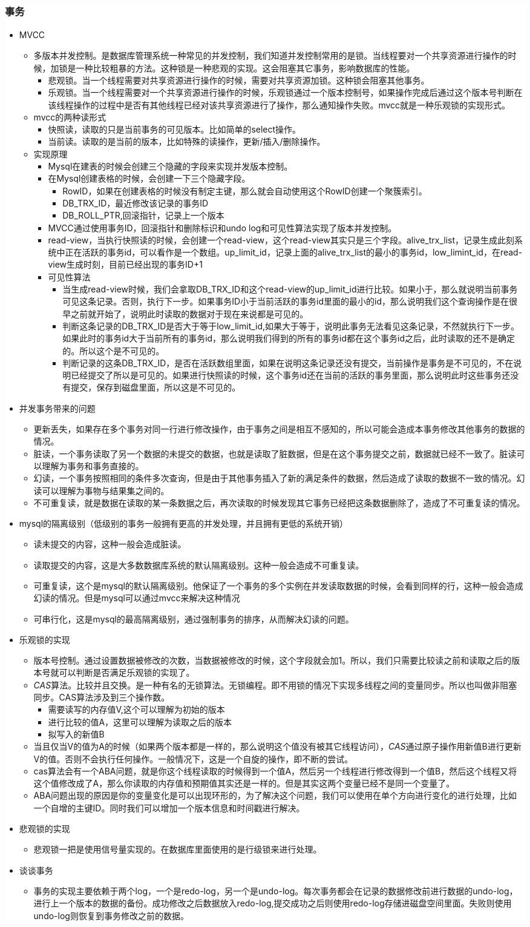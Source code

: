 
### 事务

+ MVCC
  + 多版本并发控制。是数据库管理系统一种常见的并发控制，我们知道并发控制常用的是锁。当线程要对一个共享资源进行操作的时候，加锁是一种比较粗暴的方法。这种锁是一种悲观的实现。这会阻塞其它事务，影响数据库的性能。
    + 悲观锁。当一个线程需要对共享资源进行操作的时候，需要对共享资源加锁。这种锁会阻塞其他事务。
    + 乐观锁。当一个线程需要对一个共享资源进行操作的时候，乐观锁通过一个版本控制号，如果操作完成后通过这个版本号判断在该线程操作的过程中是否有其他线程已经对该共享资源进行了操作，那么通知操作失败。mvcc就是一种乐观锁的实现形式。
  + mvcc的两种读形式
    + 快照读，读取的只是当前事务的可见版本。比如简单的select操作。
    + 当前读。读取的是当前的版本，比如特殊的读操作，更新/插入/删除操作。
  + 实现原理
    + Mysql在建表的时候会创建三个隐藏的字段来实现并发版本控制。
    + 在Mysql创建表格的时候，会创建一下三个隐藏字段。
      + RowID，如果在创建表格的时候没有制定主键，那么就会自动使用这个RowID创建一个聚簇索引。
      + DB_TRX_ID，最近修改该记录的事务ID
      + DB_ROLL_PTR,回滚指针，记录上一个版本
    + MVCC通过使用事务ID，回滚指针和删除标识和undo log和可见性算法实现了版本并发控制。
    + read-view，当执行快照读的时候，会创建一个read-view，这个read-view其实只是三个字段。alive_trx_list，记录生成此刻系统中正在活跃的事务id，可以看作是一个数组。up_limit_id，记录上面的alive_trx_list的最小的事务id，low_limint_id，在read-view生成时刻，目前已经出现的事务ID+1
    + 可见性算法
      + 当生成read-view时候，我们会拿取DB_TRX_ID和这个read-view的up_limit_id进行比较。如果小于，那么就说明当前事务可见这条记录。否则，执行下一步。如果事务ID小于当前活跃的事务id里面的最小的id，那么说明我们这个查询操作是在很早之前就开始了，说明此时读取的数据对于现在来说都是可见的。
      + 判断这条记录的DB_TRX_ID是否大于等于low_limit_id,如果大于等于，说明此事务无法看见这条记录，不然就执行下一步。如果此时的事务id大于当前所有的事务id，那么说明我们得到的所有的事务id都在这个事务id之后，此时读取的还不是确定的。所以这个是不可见的。
      + 判断记录的这条DB_TRX_ID，是否在活跃数组里面，如果在说明这条记录还没有提交，当前操作是事务是不可见的，不在说明已经提交了所以是可见的。如果进行快照读的时候，这个事务id还在当前的活跃的事务里面，那么说明此时这些事务还没有提交，保存到磁盘里面，所以这是不可见的。
  
+ 并发事务带来的问题

  + 更新丢失，如果存在多个事务对同一行进行修改操作，由于事务之间是相互不感知的，所以可能会造成本事务修改其他事务的数据的情况。
  + 脏读，一个事务读取了另一个数据的未提交的数据，也就是读取了脏数据，但是在这个事务提交之前，数据就已经不一致了。脏读可以理解为事务和事务直接的。
  + 幻读，一个事务按照相同的条件多次查询，但是由于其他事务插入了新的满足条件的数据，然后造成了读取的数据不一致的情况。幻读可以理解为事物与结果集之间的。
  + 不可重复读，就是数据在读取的某一条数据之后，再次读取的时候发现其它事务已经把这条数据删除了，造成了不可重复读的情况。

+ mysql的隔离级别（低级别的事务一般拥有更高的并发处理，并且拥有更低的系统开销）

  + 读未提交的内容，这种一般会造成脏读。

  + 读取提交的内容，这是大多数数据库系统的默认隔离级别。这种一般会造成不可重复读。
  + 可重复读，这个是mysql的默认隔离级别。他保证了一个事务的多个实例在并发读取数据的时候，会看到同样的行，这种一般会造成幻读的情况。但是mysql可以通过mvcc来解决这种情况
  + 可串行化，这是mysql的最高隔离级别，通过强制事务的排序，从而解决幻读的问题。

+ 乐观锁的实现
  + 版本号控制。通过设置数据被修改的次数，当数据被修改的时候，这个字段就会加1。所以，我们只需要比较读之前和读取之后的版本号就可以判断是否满足乐观锁的实现了。
  + $CAS$算法。比较并且交换。是一种有名的无锁算法。无锁编程。即不用锁的情况下实现多线程之间的变量同步。所以也叫做非阻塞同步。CAS算法涉及到三个操作数。
    + 需要读写的内存值V,这个可以理解为初始的版本
    + 进行比较的值A，这里可以理解为读取之后的版本
    + 拟写入的新值B
  + 当且仅当V的值为A的时候（如果两个版本都是一样的，那么说明这个值没有被其它线程访问），$CAS$通过原子操作用新值B进行更新V的值。否则不会执行任何操作。一般情况下，这是一个自旋的操作，即不断的尝试。
  + cas算法会有一个ABA问题，就是你这个线程读取的时候得到一个值A，然后另一个线程进行修改得到一个值B，然后这个线程又将这个值修改成了A，那么你读取的内存值和预期值其实还是一样的。但是其实这两个变量已经不是同一个变量了。
  + ABA问题出现的原因是你的变量变化是可以出现环形的，为了解决这个问题，我们可以使用在单个方向进行变化的进行处理，比如一个自增的主键ID。同时我们可以增加一个版本信息和时间戳进行解决。
+ 悲观锁的实现
  + 悲观锁一把是使用信号量实现的。在数据库里面使用的是行级锁来进行处理。
+ 谈谈事务
  + 事务的实现主要依赖于两个log，一个是redo-log，另一个是undo-log。每次事务都会在记录的数据修改前进行数据的undo-log，进行上一个版本的数据的备份。成功修改之后数据放入redo-log,提交成功之后则使用redo-log存储进磁盘空间里面。失败则使用undo-log则恢复到事务修改之前的数据。

